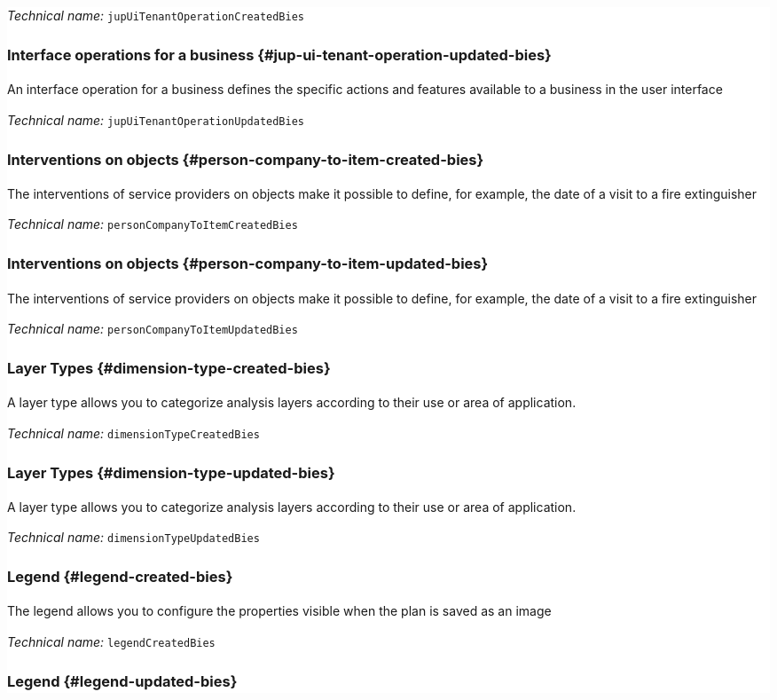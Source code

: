 *Technical name:* ```jupUiTenantOperationCreatedBies```
<PH code="userCompany:jupUiTenantOperationCreatedBies"/>

### Interface operations for a business {#jup-ui-tenant-operation-updated-bies}

An interface operation for a business defines the specific actions and features available to a business in the user interface

*Technical name:* ```jupUiTenantOperationUpdatedBies```
<PH code="userCompany:jupUiTenantOperationUpdatedBies"/>

### Interventions on objects {#person-company-to-item-created-bies}

The interventions of service providers on objects make it possible to define, for example, the date of a visit to a fire extinguisher

*Technical name:* ```personCompanyToItemCreatedBies```
<PH code="userCompany:personCompanyToItemCreatedBies"/>

### Interventions on objects {#person-company-to-item-updated-bies}

The interventions of service providers on objects make it possible to define, for example, the date of a visit to a fire extinguisher

*Technical name:* ```personCompanyToItemUpdatedBies```
<PH code="userCompany:personCompanyToItemUpdatedBies"/>

### Layer Types {#dimension-type-created-bies}

A layer type allows you to categorize analysis layers according to their use or area of application.

*Technical name:* ```dimensionTypeCreatedBies```
<PH code="userCompany:dimensionTypeCreatedBies"/>

### Layer Types {#dimension-type-updated-bies}

A layer type allows you to categorize analysis layers according to their use or area of application.

*Technical name:* ```dimensionTypeUpdatedBies```
<PH code="userCompany:dimensionTypeUpdatedBies"/>

### Legend {#legend-created-bies}

The legend allows you to configure the properties visible when the plan is saved as an image

*Technical name:* ```legendCreatedBies```
<PH code="userCompany:legendCreatedBies"/>

### Legend {#legend-updated-bies}
